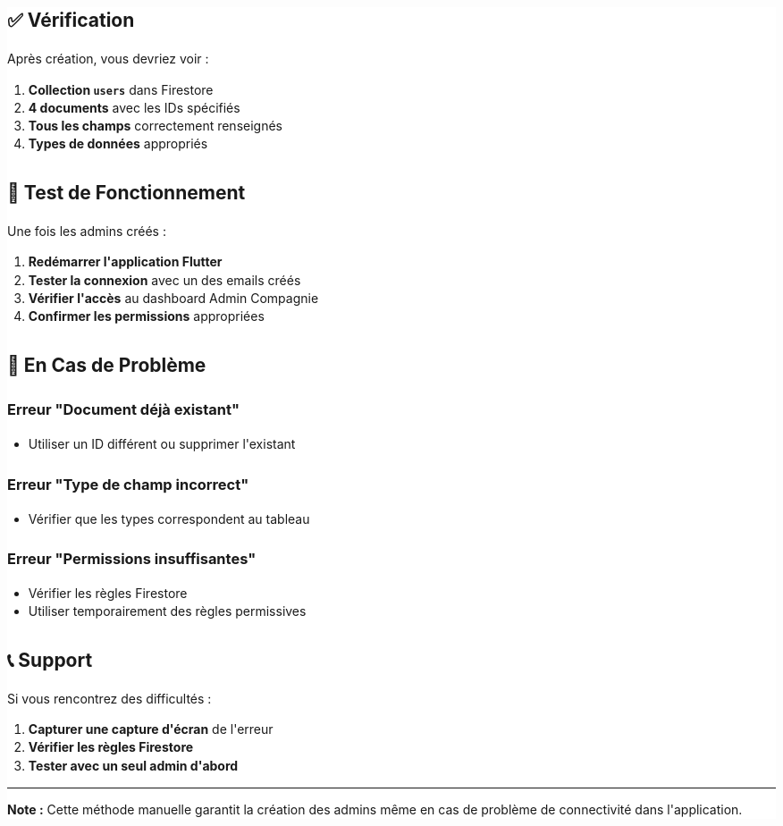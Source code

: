 ## ✅ Vérification

Après création, vous devriez voir :
1. **Collection `users`** dans Firestore
2. **4 documents** avec les IDs spécifiés
3. **Tous les champs** correctement renseignés
4. **Types de données** appropriés

## 🎯 Test de Fonctionnement

Une fois les admins créés :
1. **Redémarrer l'application Flutter**
2. **Tester la connexion** avec un des emails créés
3. **Vérifier l'accès** au dashboard Admin Compagnie
4. **Confirmer les permissions** appropriées

## 🚨 En Cas de Problème

### Erreur "Document déjà existant"
- Utiliser un ID différent ou supprimer l'existant

### Erreur "Type de champ incorrect"
- Vérifier que les types correspondent au tableau

### Erreur "Permissions insuffisantes"
- Vérifier les règles Firestore
- Utiliser temporairement des règles permissives

## 📞 Support

Si vous rencontrez des difficultés :
1. **Capturer une capture d'écran** de l'erreur
2. **Vérifier les règles Firestore**
3. **Tester avec un seul admin d'abord**

---

**Note :** Cette méthode manuelle garantit la création des admins même en cas de problème de connectivité dans l'application.
